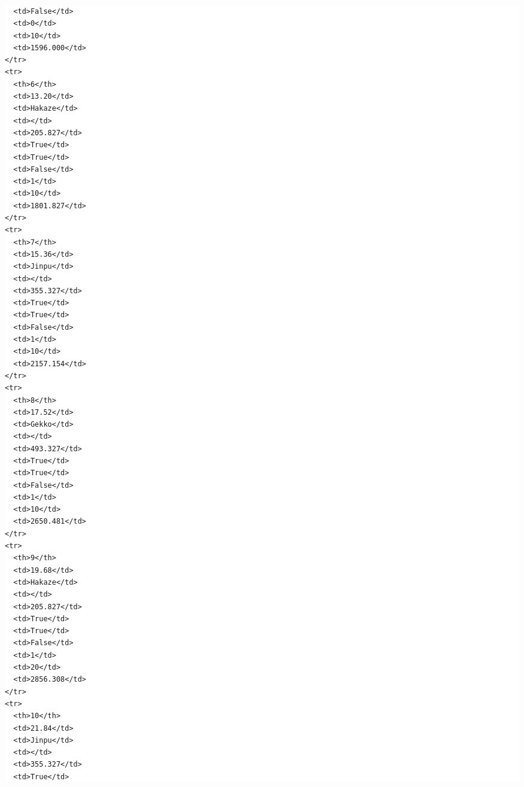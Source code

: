       <td>False</td>
      <td>0</td>
      <td>10</td>
      <td>1596.000</td>
    </tr>
    <tr>
      <th>6</th>
      <td>13.20</td>
      <td>Hakaze</td>
      <td></td>
      <td>205.827</td>
      <td>True</td>
      <td>True</td>
      <td>False</td>
      <td>1</td>
      <td>10</td>
      <td>1801.827</td>
    </tr>
    <tr>
      <th>7</th>
      <td>15.36</td>
      <td>Jinpu</td>
      <td></td>
      <td>355.327</td>
      <td>True</td>
      <td>True</td>
      <td>False</td>
      <td>1</td>
      <td>10</td>
      <td>2157.154</td>
    </tr>
    <tr>
      <th>8</th>
      <td>17.52</td>
      <td>Gekko</td>
      <td></td>
      <td>493.327</td>
      <td>True</td>
      <td>True</td>
      <td>False</td>
      <td>1</td>
      <td>10</td>
      <td>2650.481</td>
    </tr>
    <tr>
      <th>9</th>
      <td>19.68</td>
      <td>Hakaze</td>
      <td></td>
      <td>205.827</td>
      <td>True</td>
      <td>True</td>
      <td>False</td>
      <td>1</td>
      <td>20</td>
      <td>2856.308</td>
    </tr>
    <tr>
      <th>10</th>
      <td>21.84</td>
      <td>Jinpu</td>
      <td></td>
      <td>355.327</td>
      <td>True</td>